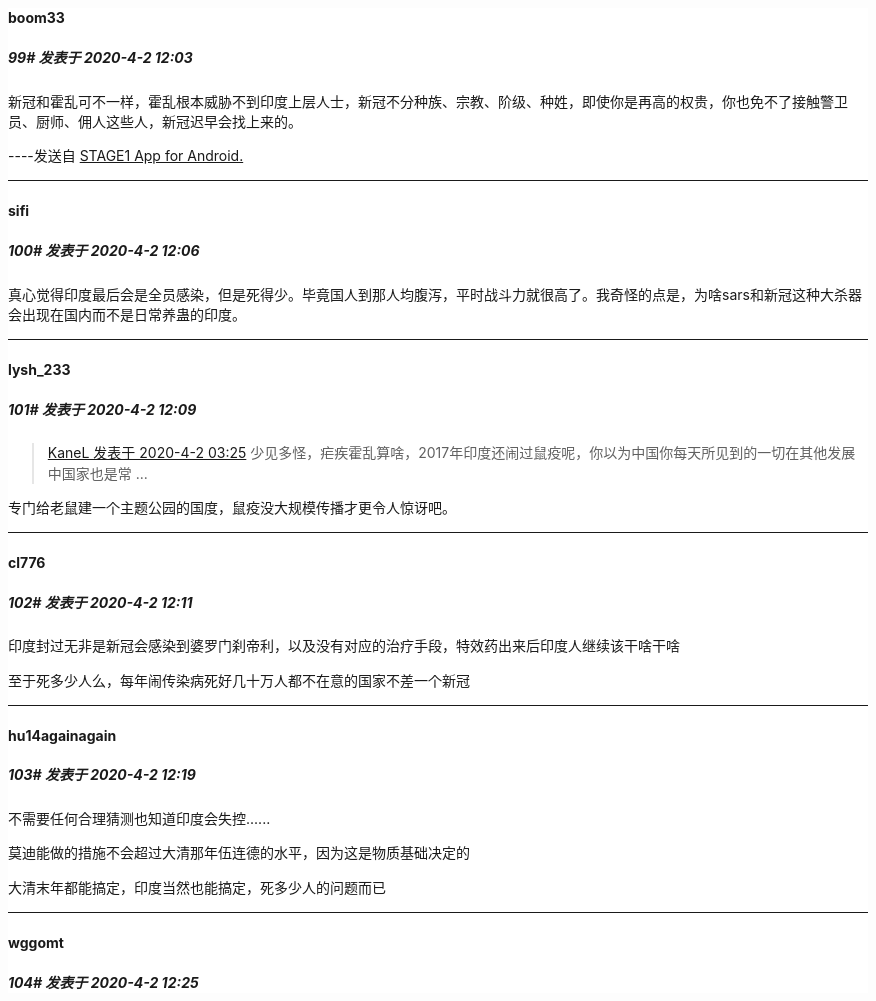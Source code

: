 ####  boom33  
##### 99#       发表于 2020-4-2 12:03


新冠和霍乱可不一样，霍乱根本威胁不到印度上层人士，新冠不分种族、宗教、阶级、种姓，即使你是再高的权贵，你也免不了接触警卫员、厨师、佣人这些人，新冠迟早会找上来的。


----发送自 [STAGE1 App for Android.](http://stage1.5j4m.com/?1.33)


-----

####  sifi  
##### 100#       发表于 2020-4-2 12:06


真心觉得印度最后会是全员感染，但是死得少。毕竟国人到那人均腹泻，平时战斗力就很高了。我奇怪的点是，为啥sars和新冠这种大杀器会出现在国内而不是日常养蛊的印度。


-----

####  lysh_233  
##### 101#       发表于 2020-4-2 12:09


<blockquote><a href="httphttps://bbs.saraba1st.com/2b/forum.php?mod=redirect&amp;goto=findpost&amp;pid=46950578&amp;ptid=1922017" target="_blank">KaneL 发表于 2020-4-2 03:25</a>
少见多怪，疟疾霍乱算啥，2017年印度还闹过鼠疫呢，你以为中国你每天所见到的一切在其他发展中国家也是常 ...</blockquote>
专门给老鼠建一个主题公园的国度，鼠疫没大规模传播才更令人惊讶吧。


-----

####  cl776  
##### 102#       发表于 2020-4-2 12:11


印度封过无非是新冠会感染到婆罗门刹帝利，以及没有对应的治疗手段，特效药出来后印度人继续该干啥干啥

至于死多少人么，每年闹传染病死好几十万人都不在意的国家不差一个新冠


-----

####  hu14againagain  
##### 103#       发表于 2020-4-2 12:19


不需要任何合理猜测也知道印度会失控......


莫迪能做的措施不会超过大清那年伍连德的水平，因为这是物质基础决定的


大清末年都能搞定，印度当然也能搞定，死多少人的问题而已


-----

####  wggomt  
##### 104#       发表于 2020-4-2 12:25
